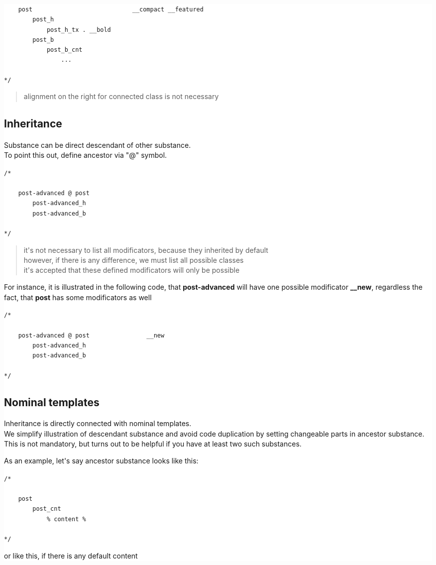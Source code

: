 		post 							__compact __featured
			post_h
				post_h_tx . __bold
			post_b
				post_b_cnt
					...
	
	*/

> alignment on the right for connected class is not necessary

## Inheritance

Substance can be direct descendant of other substance.  
To point this out, define ancestor via "@" symbol.

	/*
	
	   	post-advanced @ post
	   		post-advanced_h
	   		post-advanced_b
	
	*/

> it's not necessary to list all modificators, because they inherited by default  
> however, if there is any difference, we must list all possible classes  
> it's accepted that these defined modificators will only be possible

For instance, it is illustrated in the following code, that **post-advanced** will have one possible modificator **__new**, regardless the fact, that **post** has some modificators as well

	/*
	
	    post-advanced @ post                __new
	   		post-advanced_h
	   		post-advanced_b
	
	*/

## Nominal templates

Inheritance is directly connected with nominal templates.  
We simplify illustration of descendant substance and avoid code duplication by setting changeable parts in ancestor substance.  
This is not mandatory, but turns out to be helpful if you have at least two such substances.

As an example, let's say ancestor substance looks like this:

	/*
	
	    post
	        post_cnt
	            % content %
	
	*/

or like this, if there is any default content 
